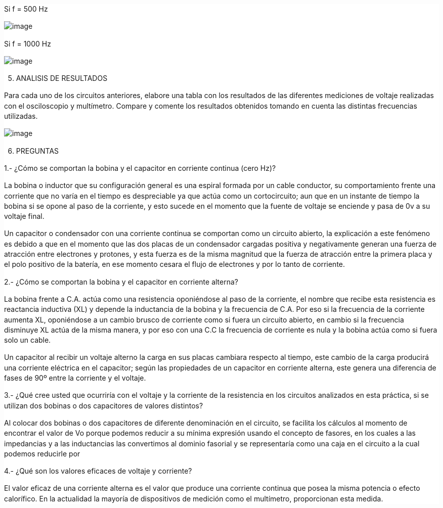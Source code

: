 Si f = 500 Hz

![image](https://user-images.githubusercontent.com/116674536/218114082-b19dfff7-9d3f-4fad-a763-3dd83d5febf0.png)

Si f = 1000 Hz

![image](https://user-images.githubusercontent.com/116674536/218114112-25517401-7c10-41c4-af1c-090e971d5b8b.png)

5. ANALISIS DE RESULTADOS

Para cada uno de los circuitos anteriores, elabore una tabla con los resultados de las diferentes mediciones de voltaje realizadas con el osciloscopio y multímetro. Compare y comente los resultados obtenidos tomando en cuenta las distintas frecuencias utilizadas.

![image](https://user-images.githubusercontent.com/116674536/218114212-16e71cb8-09ab-451f-9b53-e39e3a8d65d7.png)

6. PREGUNTAS

1.- ¿Cómo se comportan la bobina y el capacitor en corriente continua (cero Hz)?

La bobina o inductor que su configuración general es una espiral formada por un cable conductor, su comportamiento frente una corriente que no varía en el tiempo es despreciable ya que actúa como un cortocircuito; aun que en un instante de tiempo la bobina si se opone al paso de la corriente, y esto sucede en el momento que la fuente de voltaje se enciende y pasa de 0v a su voltaje final.

Un capacitor o condensador con una corriente continua se comportan como un circuito abierto, la explicación a este fenómeno es debido a que en el momento que las dos placas de un condensador cargadas positiva y negativamente generan una fuerza de atracción entre electrones y protones, y esta fuerza es de la misma magnitud que la fuerza de atracción entre la primera placa y el polo positivo de la batería, en ese momento cesara el flujo de electrones y por lo tanto de corriente.

2.- ¿Cómo se comportan la bobina y el capacitor en corriente alterna?

La bobina frente a C.A. actúa como una resistencia oponiéndose al paso de la corriente, el nombre que recibe esta resistencia es reactancia inductiva (XL) y depende la inductancia de la bobina y la frecuencia de C.A. Por eso si la frecuencia de la corriente aumenta XL, oponiéndose a un cambio brusco de corriente como si fuera un circuito abierto, en cambio si la frecuencia disminuye XL actúa de la misma manera, y por eso con una C.C la frecuencia de corriente es nula y la bobina actúa como si fuera solo un cable.

Un capacitor al recibir un voltaje alterno la carga en sus placas cambiara respecto al tiempo, este cambio de la carga producirá una corriente eléctrica en el capacitor; según las propiedades de un capacitor en corriente alterna, este genera una diferencia de fases de 90º entre la corriente y el voltaje.

3.- ¿Qué cree usted que ocurriría con el voltaje y la corriente de la resistencia en los circuitos analizados en esta práctica, si se utilizan dos bobinas o dos capacitores de valores distintos?

Al colocar dos bobinas o dos capacitores de diferente denominación en el circuito, se facilita los cálculos al momento de encontrar el valor de Vo porque podemos reducir a su mínima expresión usando el concepto de fasores, en los cuales a las impedancias y a las inductancias las convertimos al dominio fasorial y se representaría como una caja en el circuito a la cual podemos reducirle por

4.- ¿Qué son los valores eficaces de voltaje y corriente?

El valor eficaz de una corriente alterna es el valor que produce una corriente continua que posea la misma potencia o efecto calorífico. En la actualidad la mayoría de dispositivos de medición como el multímetro, proporcionan esta medida.
